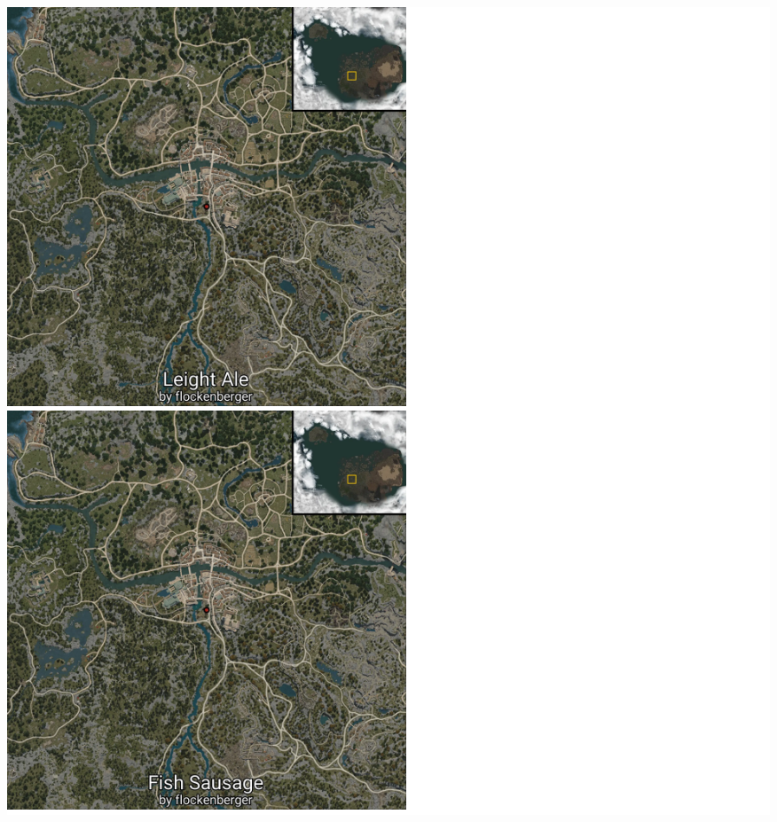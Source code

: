 <img src="./Food of Calpheon_Leight Ale_Preview.webp" width="450"/> <img src="./Food of Calpheon_Fish Sausage_Preview.webp" width="450"/>